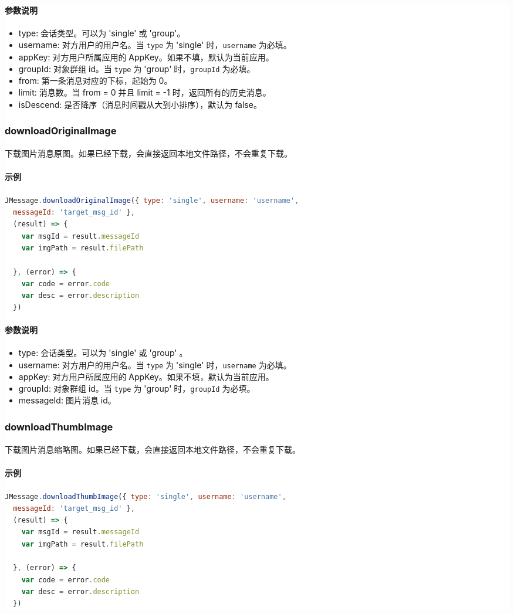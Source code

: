 #### 参数说明

- type: 会话类型。可以为 'single' 或 'group'。
- username: 对方用户的用户名。当 `type` 为 'single' 时，`username` 为必填。
- appKey: 对方用户所属应用的 AppKey。如果不填，默认为当前应用。
- groupId: 对象群组 id。当 `type` 为 'group' 时，`groupId` 为必填。
- from: 第一条消息对应的下标，起始为 0。
- limit: 消息数。当 from = 0 并且 limit = -1 时，返回所有的历史消息。
- isDescend: 是否降序（消息时间戳从大到小排序），默认为 false。

### downloadOriginalImage

下载图片消息原图。如果已经下载，会直接返回本地文件路径，不会重复下载。

#### 示例

```js
JMessage.downloadOriginalImage({ type: 'single', username: 'username',
  messageId: 'target_msg_id' },
  (result) => {
    var msgId = result.messageId
    var imgPath = result.filePath

  }, (error) => {
    var code = error.code
    var desc = error.description
  })
```

#### 参数说明

- type: 会话类型。可以为 'single' 或 'group' 。
- username: 对方用户的用户名。当 `type` 为 'single' 时，`username` 为必填。
- appKey: 对方用户所属应用的 AppKey。如果不填，默认为当前应用。
- groupId: 对象群组 id。当 `type` 为 'group' 时，`groupId` 为必填。
- messageId: 图片消息 id。

### downloadThumbImage

下载图片消息缩略图。如果已经下载，会直接返回本地文件路径，不会重复下载。

#### 示例

```js
JMessage.downloadThumbImage({ type: 'single', username: 'username',
  messageId: 'target_msg_id' },
  (result) => {
    var msgId = result.messageId
    var imgPath = result.filePath

  }, (error) => {
    var code = error.code
    var desc = error.description
  })
```

